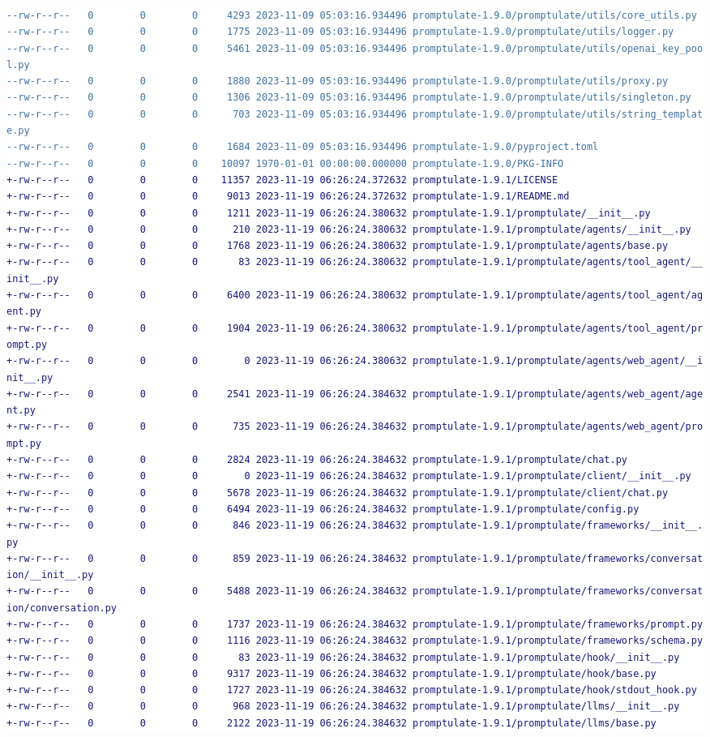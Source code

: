 ```diff
--rw-r--r--   0        0        0     4293 2023-11-09 05:03:16.934496 promptulate-1.9.0/promptulate/utils/core_utils.py
--rw-r--r--   0        0        0     1775 2023-11-09 05:03:16.934496 promptulate-1.9.0/promptulate/utils/logger.py
--rw-r--r--   0        0        0     5461 2023-11-09 05:03:16.934496 promptulate-1.9.0/promptulate/utils/openai_key_pool.py
--rw-r--r--   0        0        0     1880 2023-11-09 05:03:16.934496 promptulate-1.9.0/promptulate/utils/proxy.py
--rw-r--r--   0        0        0     1306 2023-11-09 05:03:16.934496 promptulate-1.9.0/promptulate/utils/singleton.py
--rw-r--r--   0        0        0      703 2023-11-09 05:03:16.934496 promptulate-1.9.0/promptulate/utils/string_template.py
--rw-r--r--   0        0        0     1684 2023-11-09 05:03:16.934496 promptulate-1.9.0/pyproject.toml
--rw-r--r--   0        0        0    10097 1970-01-01 00:00:00.000000 promptulate-1.9.0/PKG-INFO
+-rw-r--r--   0        0        0    11357 2023-11-19 06:26:24.372632 promptulate-1.9.1/LICENSE
+-rw-r--r--   0        0        0     9013 2023-11-19 06:26:24.372632 promptulate-1.9.1/README.md
+-rw-r--r--   0        0        0     1211 2023-11-19 06:26:24.380632 promptulate-1.9.1/promptulate/__init__.py
+-rw-r--r--   0        0        0      210 2023-11-19 06:26:24.380632 promptulate-1.9.1/promptulate/agents/__init__.py
+-rw-r--r--   0        0        0     1768 2023-11-19 06:26:24.380632 promptulate-1.9.1/promptulate/agents/base.py
+-rw-r--r--   0        0        0       83 2023-11-19 06:26:24.380632 promptulate-1.9.1/promptulate/agents/tool_agent/__init__.py
+-rw-r--r--   0        0        0     6400 2023-11-19 06:26:24.380632 promptulate-1.9.1/promptulate/agents/tool_agent/agent.py
+-rw-r--r--   0        0        0     1904 2023-11-19 06:26:24.380632 promptulate-1.9.1/promptulate/agents/tool_agent/prompt.py
+-rw-r--r--   0        0        0        0 2023-11-19 06:26:24.380632 promptulate-1.9.1/promptulate/agents/web_agent/__init__.py
+-rw-r--r--   0        0        0     2541 2023-11-19 06:26:24.384632 promptulate-1.9.1/promptulate/agents/web_agent/agent.py
+-rw-r--r--   0        0        0      735 2023-11-19 06:26:24.384632 promptulate-1.9.1/promptulate/agents/web_agent/prompt.py
+-rw-r--r--   0        0        0     2824 2023-11-19 06:26:24.384632 promptulate-1.9.1/promptulate/chat.py
+-rw-r--r--   0        0        0        0 2023-11-19 06:26:24.384632 promptulate-1.9.1/promptulate/client/__init__.py
+-rw-r--r--   0        0        0     5678 2023-11-19 06:26:24.384632 promptulate-1.9.1/promptulate/client/chat.py
+-rw-r--r--   0        0        0     6494 2023-11-19 06:26:24.384632 promptulate-1.9.1/promptulate/config.py
+-rw-r--r--   0        0        0      846 2023-11-19 06:26:24.384632 promptulate-1.9.1/promptulate/frameworks/__init__.py
+-rw-r--r--   0        0        0      859 2023-11-19 06:26:24.384632 promptulate-1.9.1/promptulate/frameworks/conversation/__init__.py
+-rw-r--r--   0        0        0     5488 2023-11-19 06:26:24.384632 promptulate-1.9.1/promptulate/frameworks/conversation/conversation.py
+-rw-r--r--   0        0        0     1737 2023-11-19 06:26:24.384632 promptulate-1.9.1/promptulate/frameworks/prompt.py
+-rw-r--r--   0        0        0     1116 2023-11-19 06:26:24.384632 promptulate-1.9.1/promptulate/frameworks/schema.py
+-rw-r--r--   0        0        0       83 2023-11-19 06:26:24.384632 promptulate-1.9.1/promptulate/hook/__init__.py
+-rw-r--r--   0        0        0     9317 2023-11-19 06:26:24.384632 promptulate-1.9.1/promptulate/hook/base.py
+-rw-r--r--   0        0        0     1727 2023-11-19 06:26:24.384632 promptulate-1.9.1/promptulate/hook/stdout_hook.py
+-rw-r--r--   0        0        0      968 2023-11-19 06:26:24.384632 promptulate-1.9.1/promptulate/llms/__init__.py
+-rw-r--r--   0        0        0     2122 2023-11-19 06:26:24.384632 promptulate-1.9.1/promptulate/llms/base.py
```
